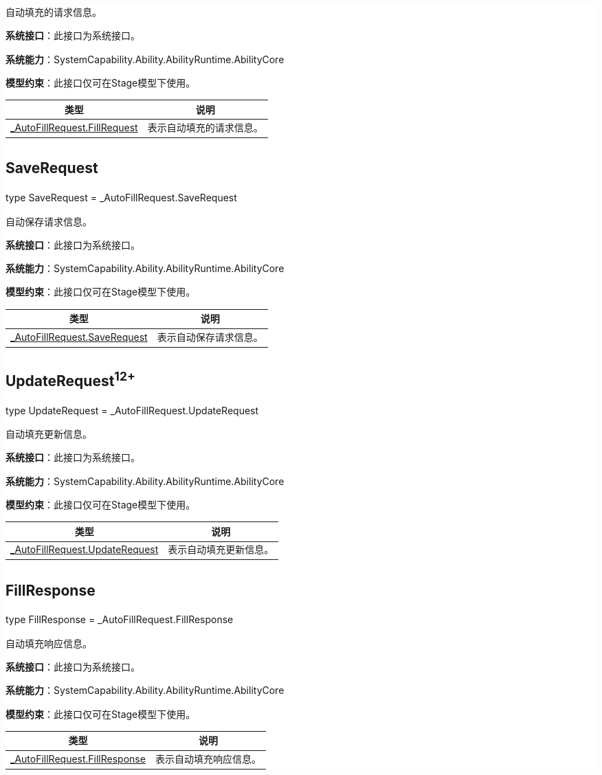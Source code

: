 自动填充的请求信息。

**系统接口**：此接口为系统接口。

**系统能力**：SystemCapability.Ability.AbilityRuntime.AbilityCore

**模型约束**：此接口仅可在Stage模型下使用。

| 类型 | 说明 |
| --- | --- |
| [_AutoFillRequest.FillRequest](js-apis-inner-application-autoFillRequest-sys.md#fillrequest) | 表示自动填充的请求信息。 |

## SaveRequest

type SaveRequest = _AutoFillRequest.SaveRequest

自动保存请求信息。

**系统接口**：此接口为系统接口。

**系统能力**：SystemCapability.Ability.AbilityRuntime.AbilityCore

**模型约束**：此接口仅可在Stage模型下使用。

| 类型 | 说明 |
| --- | --- |
| [_AutoFillRequest.SaveRequest](js-apis-inner-application-autoFillRequest-sys.md#saverequest) | 表示自动保存请求信息。 |

## UpdateRequest<sup>12+</sup>

type UpdateRequest = _AutoFillRequest.UpdateRequest

自动填充更新信息。

**系统接口**：此接口为系统接口。

**系统能力**：SystemCapability.Ability.AbilityRuntime.AbilityCore

**模型约束**：此接口仅可在Stage模型下使用。

| 类型 | 说明 |
| --- | --- |
| [_AutoFillRequest.UpdateRequest](js-apis-inner-application-autoFillRequest-sys.md#updaterequest12) | 表示自动填充更新信息。 |

## FillResponse

type FillResponse = _AutoFillRequest.FillResponse

自动填充响应信息。

**系统接口**：此接口为系统接口。

**系统能力**：SystemCapability.Ability.AbilityRuntime.AbilityCore

**模型约束**：此接口仅可在Stage模型下使用。

| 类型 | 说明 |
| --- | --- |
| [_AutoFillRequest.FillResponse](js-apis-inner-application-autoFillRequest-sys.md#fillresponse) | 表示自动填充响应信息。 |
